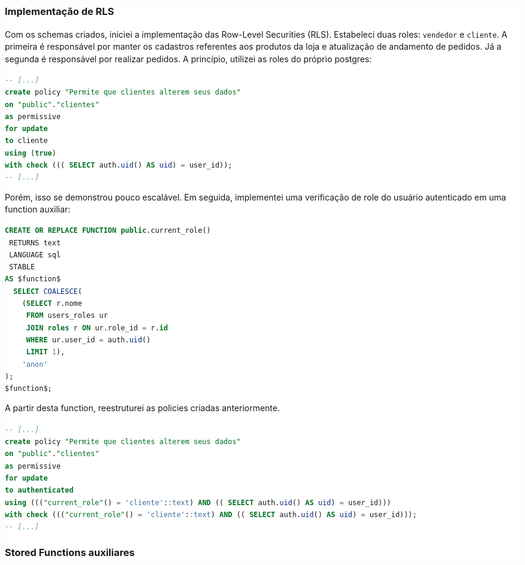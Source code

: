 ### Implementação de RLS

Com os schemas criados, iniciei a implementação das Row-Level Securities (RLS). Estabeleci duas roles: `vendedor` e `cliente`. A primeira é responsável por manter os cadastros referentes aos produtos da loja e atualização de andamento de pedidos. Já a segunda é responsável por realizar pedidos.
A princípio, utilizei as roles do próprio postgres:

```sql
-- [...]
create policy "Permite que clientes alterem seus dados"
on "public"."clientes"
as permissive
for update
to cliente
using (true)
with check ((( SELECT auth.uid() AS uid) = user_id));
-- [...]
```

Porém, isso se demonstrou pouco escalável. Em seguida, implementei uma verificação de role do usuário autenticado em uma function auxiliar:

```sql
CREATE OR REPLACE FUNCTION public.current_role()
 RETURNS text
 LANGUAGE sql
 STABLE
AS $function$
  SELECT COALESCE(
    (SELECT r.nome
     FROM users_roles ur
     JOIN roles r ON ur.role_id = r.id
     WHERE ur.user_id = auth.uid()
     LIMIT 1),
    'anon'
);
$function$;
```

A partir desta function, reestruturei as policies criadas anteriormente.

```sql
-- [...]
create policy "Permite que clientes alterem seus dados"
on "public"."clientes"
as permissive
for update
to authenticated
using ((("current_role"() = 'cliente'::text) AND (( SELECT auth.uid() AS uid) = user_id)))
with check ((("current_role"() = 'cliente'::text) AND (( SELECT auth.uid() AS uid) = user_id)));
-- [...]
```

### Stored Functions auxiliares
